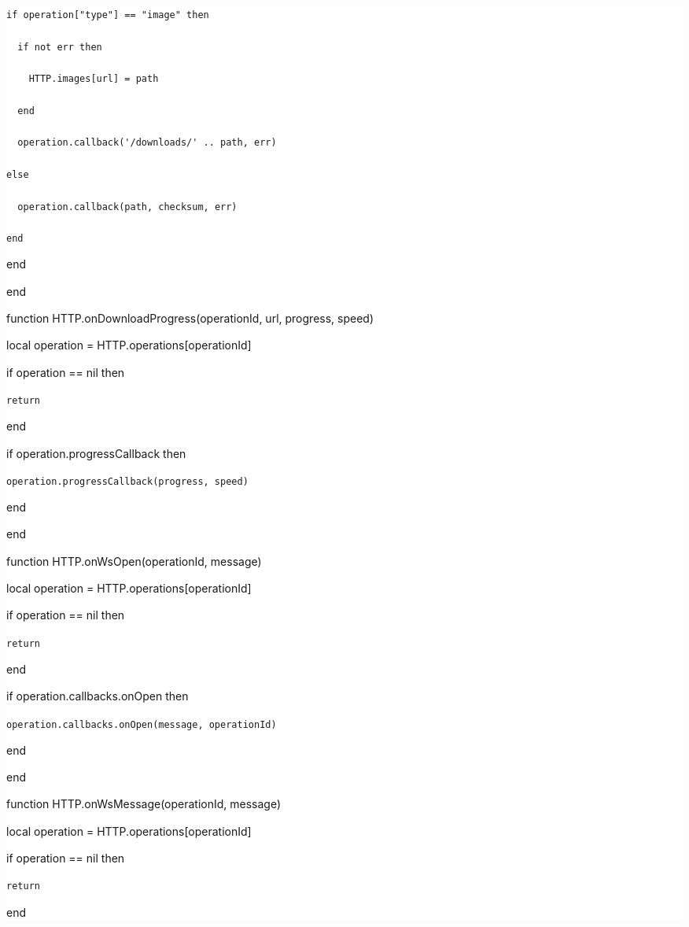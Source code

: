     if operation["type"] == "image" then

      if not err then

        HTTP.images[url] = path

      end

      operation.callback('/downloads/' .. path, err)    

    else

      operation.callback(path, checksum, err)

    end

  end

end

function HTTP.onDownloadProgress(operationId, url, progress, speed)

  local operation = HTTP.operations[operationId]

  if operation == nil then

    return

  end

  if operation.progressCallback then

    operation.progressCallback(progress, speed)

  end

end

function HTTP.onWsOpen(operationId, message)

  local operation = HTTP.operations[operationId]

  if operation == nil then

    return

  end

  if operation.callbacks.onOpen then

    operation.callbacks.onOpen(message, operationId)

  end

end

function HTTP.onWsMessage(operationId, message)

  local operation = HTTP.operations[operationId]

  if operation == nil then

    return

  end

